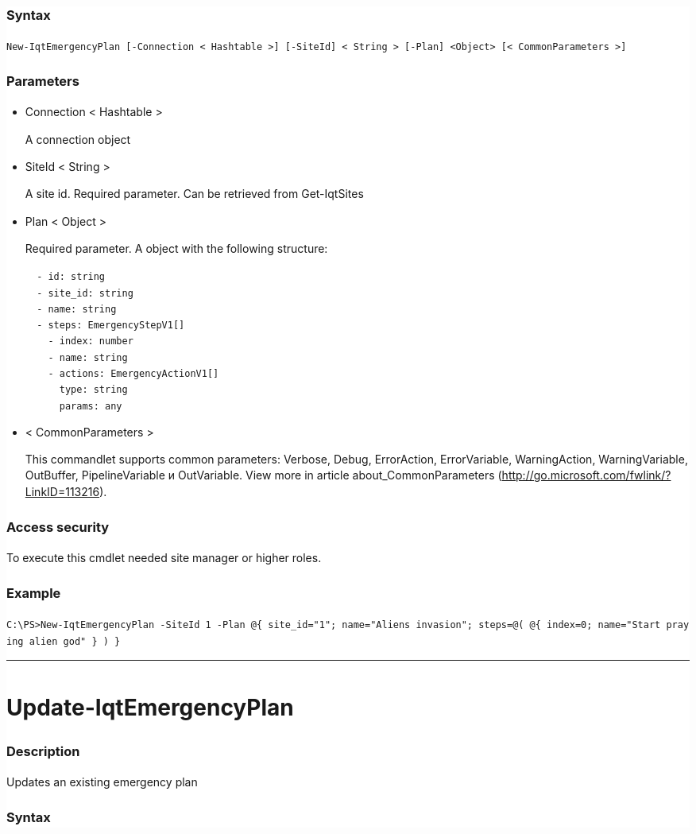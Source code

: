 ### Syntax

    New-IqtEmergencyPlan [-Connection < Hashtable >] [-SiteId] < String > [-Plan] <Object> [< CommonParameters >]
    
### Parameters

- Connection < Hashtable >

	A connection object
        
- SiteId < String >

    A site id. Required parameter. Can be retrieved from Get-IqtSites
        
- Plan < Object >

    Required parameter. A object with the following structure:

        - id: string
        - site_id: string
        - name: string
        - steps: EmergencyStepV1[]
          - index: number
          - name: string
          - actions: EmergencyActionV1[]
            type: string
            params: any

- < CommonParameters >

    This commandlet supports common parameters: Verbose, Debug,
    ErrorAction, ErrorVariable, WarningAction, WarningVariable,
    OutBuffer, PipelineVariable и OutVariable. View more in article 
    about_CommonParameters (http://go.microsoft.com/fwlink/?LinkID=113216). 
    
### Access security 

To execute this cmdlet needed site manager or higher roles.

### Example
    
    C:\PS>New-IqtEmergencyPlan -SiteId 1 -Plan @{ site_id="1"; name="Aliens invasion"; steps=@( @{ index=0; name="Start praying alien god" } ) }

---

# <a name="edit-EmergencyPlan">Update-IqtEmergencyPlan</a>
 
### Description

Updates an existing emergency plan
    
### Syntax
